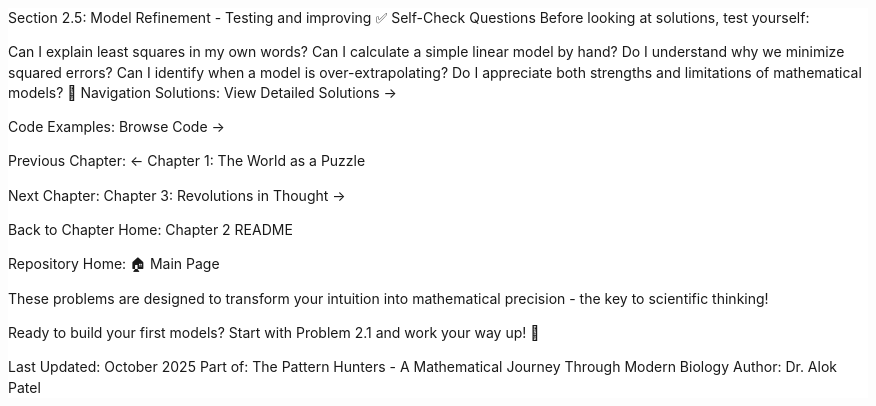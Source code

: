 Section 2.5: Model Refinement - Testing and improving
✅ Self-Check Questions
Before looking at solutions, test yourself:

Can I explain least squares in my own words?
Can I calculate a simple linear model by hand?
Do I understand why we minimize squared errors?
Can I identify when a model is over-extrapolating?
Do I appreciate both strengths and limitations of mathematical models?
🔗 Navigation
Solutions: View Detailed Solutions →

Code Examples: Browse Code →

Previous Chapter: ← Chapter 1: The World as a Puzzle

Next Chapter: Chapter 3: Revolutions in Thought →

Back to Chapter Home: Chapter 2 README

Repository Home: 🏠 Main Page

These problems are designed to transform your intuition into mathematical precision - the key to scientific thinking!

Ready to build your first models? Start with Problem 2.1 and work your way up! 🚀

Last Updated: October 2025
Part of: The Pattern Hunters - A Mathematical Journey Through Modern Biology
Author: Dr. Alok Patel

